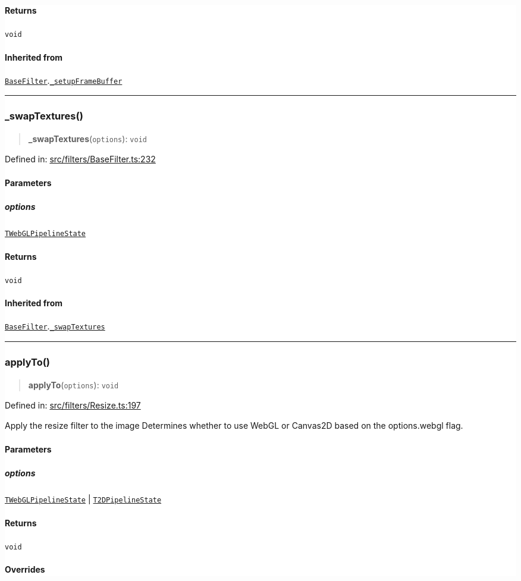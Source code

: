 #### Returns

`void`

#### Inherited from

[`BaseFilter`](/api/fabric/namespaces/filters/classes/basefilter/).[`_setupFrameBuffer`](/api/fabric/namespaces/filters/classes/basefilter/#_setupframebuffer)

***

### \_swapTextures()

> **\_swapTextures**(`options`): `void`

Defined in: [src/filters/BaseFilter.ts:232](https://github.com/fabricjs/fabric.js/blob/e114448a1bce9b68a3e1bba337bc0c83a35c1aa5/src/filters/BaseFilter.ts#L232)

#### Parameters

##### options

[`TWebGLPipelineState`](/api/type-aliases/twebglpipelinestate/)

#### Returns

`void`

#### Inherited from

[`BaseFilter`](/api/fabric/namespaces/filters/classes/basefilter/).[`_swapTextures`](/api/fabric/namespaces/filters/classes/basefilter/#_swaptextures)

***

### applyTo()

> **applyTo**(`options`): `void`

Defined in: [src/filters/Resize.ts:197](https://github.com/fabricjs/fabric.js/blob/e114448a1bce9b68a3e1bba337bc0c83a35c1aa5/src/filters/Resize.ts#L197)

Apply the resize filter to the image
Determines whether to use WebGL or Canvas2D based on the options.webgl flag.

#### Parameters

##### options

[`TWebGLPipelineState`](/api/type-aliases/twebglpipelinestate/) | [`T2DPipelineState`](/api/type-aliases/t2dpipelinestate/)

#### Returns

`void`

#### Overrides
